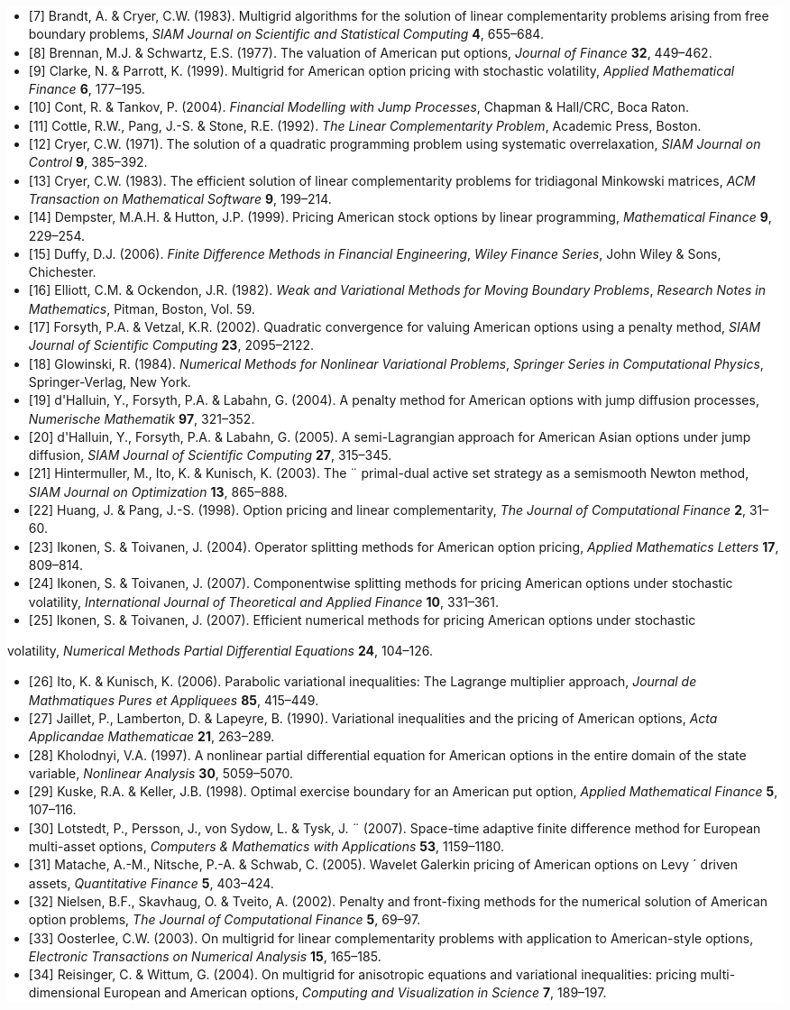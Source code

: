 - [7] Brandt, A. & Cryer, C.W. (1983). Multigrid algorithms for the solution of linear complementarity problems arising from free boundary problems, *SIAM Journal on Scientific and Statistical Computing* **4**, 655–684.
- [8] Brennan, M.J. & Schwartz, E.S. (1977). The valuation of American put options, *Journal of Finance* **32**, 449–462.
- [9] Clarke, N. & Parrott, K. (1999). Multigrid for American option pricing with stochastic volatility, *Applied Mathematical Finance* **6**, 177–195.
- [10] Cont, R. & Tankov, P. (2004). *Financial Modelling with Jump Processes*, Chapman & Hall/CRC, Boca Raton.
- [11] Cottle, R.W., Pang, J.-S. & Stone, R.E. (1992). *The Linear Complementarity Problem*, Academic Press, Boston.
- [12] Cryer, C.W. (1971). The solution of a quadratic programming problem using systematic overrelaxation, *SIAM Journal on Control* **9**, 385–392.
- [13] Cryer, C.W. (1983). The efficient solution of linear complementarity problems for tridiagonal Minkowski matrices, *ACM Transaction on Mathematical Software* **9**, 199–214.
- [14] Dempster, M.A.H. & Hutton, J.P. (1999). Pricing American stock options by linear programming, *Mathematical Finance* **9**, 229–254.
- [15] Duffy, D.J. (2006). *Finite Difference Methods in Financial Engineering*, *Wiley Finance Series*, John Wiley & Sons, Chichester.
- [16] Elliott, C.M. & Ockendon, J.R. (1982). *Weak and Variational Methods for Moving Boundary Problems*, *Research Notes in Mathematics*, Pitman, Boston, Vol. 59.
- [17] Forsyth, P.A. & Vetzal, K.R. (2002). Quadratic convergence for valuing American options using a penalty method, *SIAM Journal of Scientific Computing* **23**, 2095–2122.
- [18] Glowinski, R. (1984). *Numerical Methods for Nonlinear Variational Problems*, *Springer Series in Computational Physics*, Springer-Verlag, New York.
- [19] d'Halluin, Y., Forsyth, P.A. & Labahn, G. (2004). A penalty method for American options with jump diffusion processes, *Numerische Mathematik* **97**, 321–352.
- [20] d'Halluin, Y., Forsyth, P.A. & Labahn, G. (2005). A semi-Lagrangian approach for American Asian options under jump diffusion, *SIAM Journal of Scientific Computing* **27**, 315–345.
- [21] Hintermuller, M., Ito, K. & Kunisch, K. (2003). The ¨ primal-dual active set strategy as a semismooth Newton method, *SIAM Journal on Optimization* **13**, 865–888.
- [22] Huang, J. & Pang, J.-S. (1998). Option pricing and linear complementarity, *The Journal of Computational Finance* **2**, 31–60.
- [23] Ikonen, S. & Toivanen, J. (2004). Operator splitting methods for American option pricing, *Applied Mathematics Letters* **17**, 809–814.
- [24] Ikonen, S. & Toivanen, J. (2007). Componentwise splitting methods for pricing American options under stochastic volatility, *International Journal of Theoretical and Applied Finance* **10**, 331–361.
- [25] Ikonen, S. & Toivanen, J. (2007). Efficient numerical methods for pricing American options under stochastic

volatility, *Numerical Methods Partial Differential Equations* **24**, 104–126.

- [26] Ito, K. & Kunisch, K. (2006). Parabolic variational inequalities: The Lagrange multiplier approach, *Journal de Mathmatiques Pures et Appliquees* **85**, 415–449.
- [27] Jaillet, P., Lamberton, D. & Lapeyre, B. (1990). Variational inequalities and the pricing of American options, *Acta Applicandae Mathematicae* **21**, 263–289.
- [28] Kholodnyi, V.A. (1997). A nonlinear partial differential equation for American options in the entire domain of the state variable, *Nonlinear Analysis* **30**, 5059–5070.
- [29] Kuske, R.A. & Keller, J.B. (1998). Optimal exercise boundary for an American put option, *Applied Mathematical Finance* **5**, 107–116.
- [30] Lotstedt, P., Persson, J., von Sydow, L. & Tysk, J. ¨ (2007). Space-time adaptive finite difference method for European multi-asset options, *Computers & Mathematics with Applications* **53**, 1159–1180.
- [31] Matache, A.-M., Nitsche, P.-A. & Schwab, C. (2005). Wavelet Galerkin pricing of American options on Levy ´ driven assets, *Quantitative Finance* **5**, 403–424.
- [32] Nielsen, B.F., Skavhaug, O. & Tveito, A. (2002). Penalty and front-fixing methods for the numerical solution of American option problems, *The Journal of Computational Finance* **5**, 69–97.
- [33] Oosterlee, C.W. (2003). On multigrid for linear complementarity problems with application to American-style options, *Electronic Transactions on Numerical Analysis* **15**, 165–185.
- [34] Reisinger, C. & Wittum, G. (2004). On multigrid for anisotropic equations and variational inequalities: pricing multi-dimensional European and American options, *Computing and Visualization in Science* **7**, 189–197.